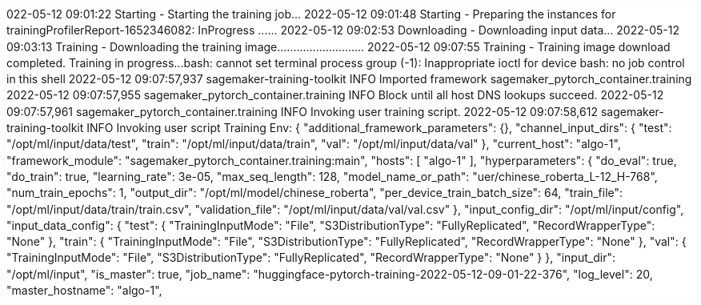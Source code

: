 022-05-12 09:01:22 Starting - Starting the training job...
2022-05-12 09:01:48 Starting - Preparing the instances for trainingProfilerReport-1652346082: InProgress
......
2022-05-12 09:02:53 Downloading - Downloading input data...
2022-05-12 09:03:13 Training - Downloading the training image...........................
2022-05-12 09:07:55 Training - Training image download completed. Training in progress...bash: cannot set terminal process group (-1): Inappropriate ioctl for device
bash: no job control in this shell
2022-05-12 09:07:57,937 sagemaker-training-toolkit INFO     Imported framework sagemaker_pytorch_container.training
2022-05-12 09:07:57,955 sagemaker_pytorch_container.training INFO     Block until all host DNS lookups succeed.
2022-05-12 09:07:57,961 sagemaker_pytorch_container.training INFO     Invoking user training script.
2022-05-12 09:07:58,612 sagemaker-training-toolkit INFO     Invoking user script
Training Env:
{
    "additional_framework_parameters": {},
    "channel_input_dirs": {
        "test": "/opt/ml/input/data/test",
        "train": "/opt/ml/input/data/train",
        "val": "/opt/ml/input/data/val"
    },
    "current_host": "algo-1",
    "framework_module": "sagemaker_pytorch_container.training:main",
    "hosts": [
        "algo-1"
    ],
    "hyperparameters": {
        "do_eval": true,
        "do_train": true,
        "learning_rate": 3e-05,
        "max_seq_length": 128,
        "model_name_or_path": "uer/chinese_roberta_L-12_H-768",
        "num_train_epochs": 1,
        "output_dir": "/opt/ml/model/chinese_roberta",
        "per_device_train_batch_size": 64,
        "train_file": "/opt/ml/input/data/train/train.csv",
        "validation_file": "/opt/ml/input/data/val/val.csv"
    },
    "input_config_dir": "/opt/ml/input/config",
    "input_data_config": {
        "test": {
            "TrainingInputMode": "File",
            "S3DistributionType": "FullyReplicated",
            "RecordWrapperType": "None"
        },
        "train": {
            "TrainingInputMode": "File",
            "S3DistributionType": "FullyReplicated",
            "RecordWrapperType": "None"
        },
        "val": {
            "TrainingInputMode": "File",
            "S3DistributionType": "FullyReplicated",
            "RecordWrapperType": "None"
        }
    },
    "input_dir": "/opt/ml/input",
    "is_master": true,
    "job_name": "huggingface-pytorch-training-2022-05-12-09-01-22-376",
    "log_level": 20,
    "master_hostname": "algo-1",